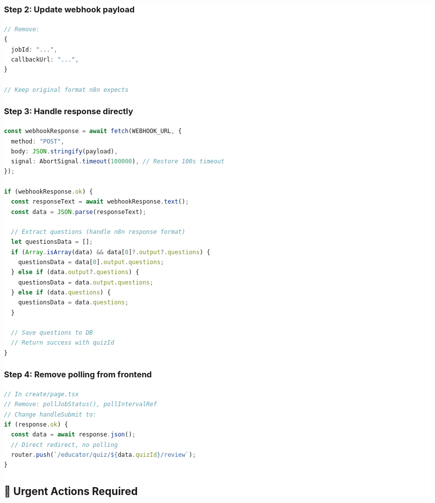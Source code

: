 ### Step 2: Update webhook payload
```typescript
// Remove:
{
  jobId: "...",
  callbackUrl: "...",
}

// Keep original format n8n expects
```

### Step 3: Handle response directly
```typescript
const webhookResponse = await fetch(WEBHOOK_URL, {
  method: "POST",
  body: JSON.stringify(payload),
  signal: AbortSignal.timeout(100000), // Restore 100s timeout
});

if (webhookResponse.ok) {
  const responseText = await webhookResponse.text();
  const data = JSON.parse(responseText);
  
  // Extract questions (handle n8n response format)
  let questionsData = [];
  if (Array.isArray(data) && data[0]?.output?.questions) {
    questionsData = data[0].output.questions;
  } else if (data.output?.questions) {
    questionsData = data.output.questions;
  } else if (data.questions) {
    questionsData = data.questions;
  }
  
  // Save questions to DB
  // Return success with quizId
}
```

### Step 4: Remove polling from frontend
```typescript
// In create/page.tsx
// Remove: pollJobStatus(), pollIntervalRef
// Change handleSubmit to:
if (response.ok) {
  const data = await response.json();
  // Direct redirect, no polling
  router.push(`/educator/quiz/${data.quizId}/review`);
}
```

## 🚨 Urgent Actions Required
